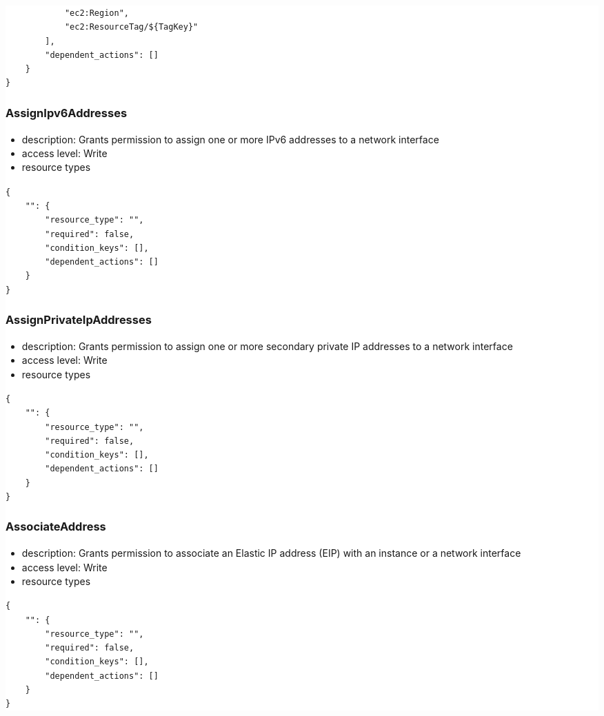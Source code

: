 ```
            "ec2:Region",
            "ec2:ResourceTag/${TagKey}"
        ],
        "dependent_actions": []
    }
}
```

### AssignIpv6Addresses

- description: Grants permission to assign one or more IPv6 addresses to a network interface
- access level: Write
- resource types

```
{
    "": {
        "resource_type": "",
        "required": false,
        "condition_keys": [],
        "dependent_actions": []
    }
}
```

### AssignPrivateIpAddresses

- description: Grants permission to assign one or more secondary private IP addresses to a network interface
- access level: Write
- resource types

```
{
    "": {
        "resource_type": "",
        "required": false,
        "condition_keys": [],
        "dependent_actions": []
    }
}
```

### AssociateAddress

- description: Grants permission to associate an Elastic IP address (EIP) with an instance or a network interface
- access level: Write
- resource types

```
{
    "": {
        "resource_type": "",
        "required": false,
        "condition_keys": [],
        "dependent_actions": []
    }
}
```
